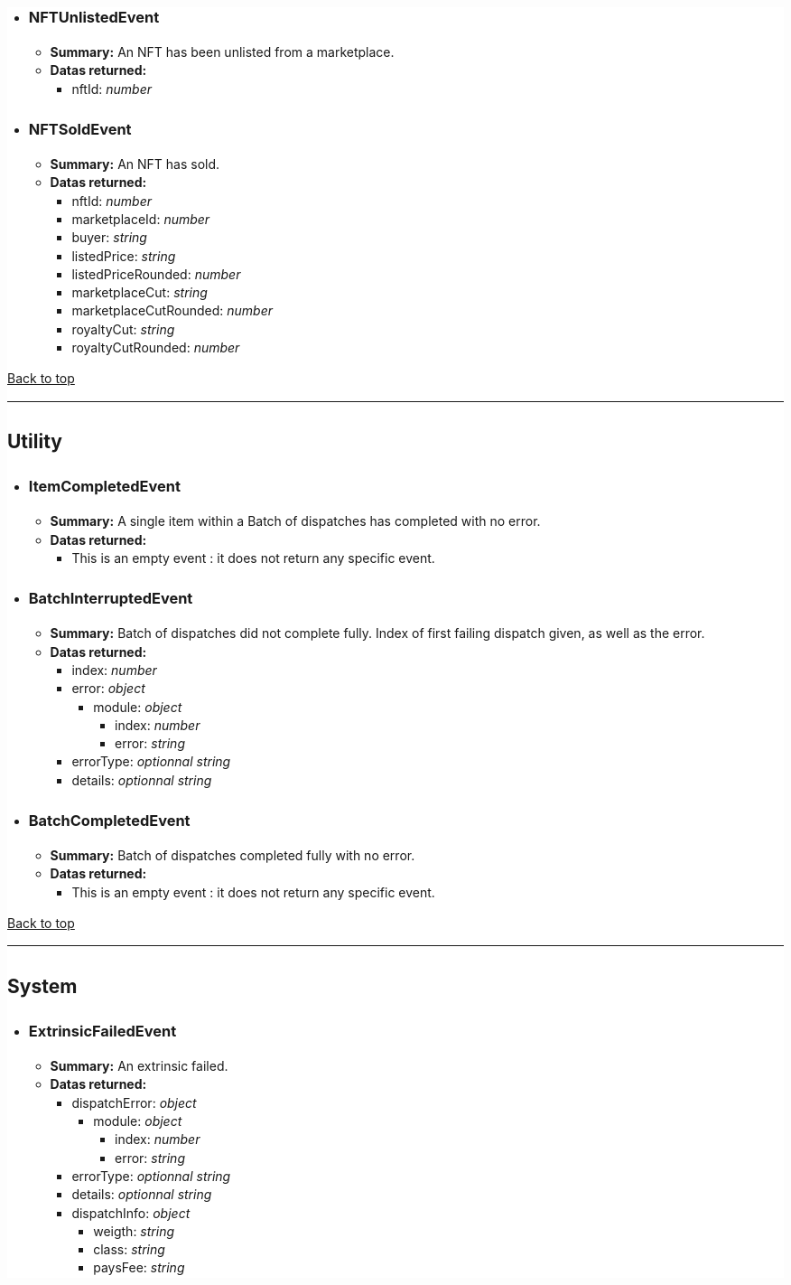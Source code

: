  - ### NFTUnlistedEvent
	- **Summary:**  An NFT has been unlisted from a marketplace.
	- **Datas returned:** 
  		- nftId: *number*

 - ### NFTSoldEvent
	- **Summary:** An NFT has sold.
	- **Datas returned:** 
  		- nftId: *number*
  		- marketplaceId: *number*
  		- buyer: *string*
  		- listedPrice: *string*
  		- listedPriceRounded: *number*
  		- marketplaceCut: *string*
  		- marketplaceCutRounded: *number*
  		- royaltyCut: *string*
  		- royaltyCutRounded: *number*

[Back to top](https://github.com/capsule-corp-ternoa/ternoa-js/wiki/4-Events)

___

## Utility
- ### ItemCompletedEvent
	- **Summary:** A single item within a Batch of dispatches has completed with no error.
	- **Datas returned:** 
  		- This is an empty event : it does not return any specific event.

- ### BatchInterruptedEvent
	- **Summary:** Batch of dispatches did not complete fully. Index of first failing dispatch given, as well as the error.
	- **Datas returned:** 
		- index: *number*
		- error: *object*
			- module: *object*
			  -	index: *number*
			  - error: *string*
  		- errorType: *optionnal string*
  		- details: *optionnal string*

- ### BatchCompletedEvent 
	- **Summary:** Batch of dispatches completed fully with no error.
	- **Datas returned:** 
  		- This is an empty event : it does not return any specific event.

[Back to top](https://github.com/capsule-corp-ternoa/ternoa-js/wiki/Events)

___

## System
- ### ExtrinsicFailedEvent 
	- **Summary:** An extrinsic failed.
	- **Datas returned:** 
		- dispatchError: *object*
			- module: *object*
			  -	index: *number*
			  - error: *string*
  		- errorType: *optionnal string*
  		- details: *optionnal string*
  		- dispatchInfo: *object*
			- weigth: *string*
			- class: *string*
			- paysFee: *string*
